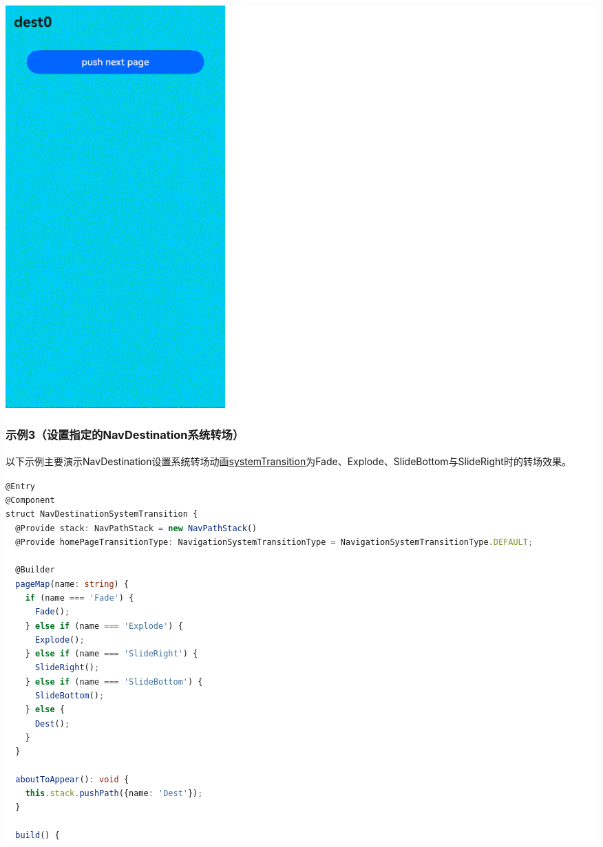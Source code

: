 ![navdestination_custom_transition](figures/navdestination_custom_transition.gif)

### 示例3（设置指定的NavDestination系统转场）

以下示例主要演示NavDestination设置系统转场动画[systemTransition](#systemtransition14)为Fade、Explode、SlideBottom与SlideRight时的转场效果。

```ts
@Entry
@Component
struct NavDestinationSystemTransition {
  @Provide stack: NavPathStack = new NavPathStack()
  @Provide homePageTransitionType: NavigationSystemTransitionType = NavigationSystemTransitionType.DEFAULT;

  @Builder
  pageMap(name: string) {
    if (name === 'Fade') {
      Fade();
    } else if (name === 'Explode') {
      Explode();
    } else if (name === 'SlideRight') {
      SlideRight();
    } else if (name === 'SlideBottom') {
      SlideBottom();
    } else {
      Dest();
    }
  }

  aboutToAppear(): void {
    this.stack.pushPath({name: 'Dest'});
  }

  build() {
```